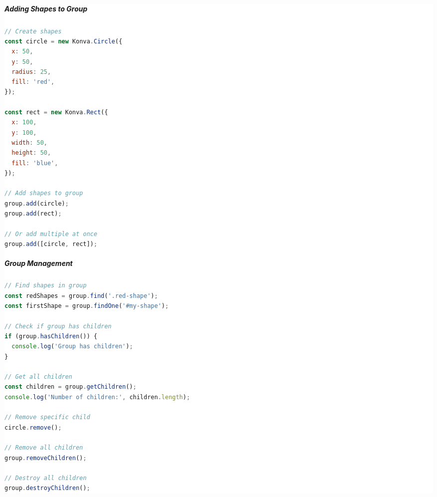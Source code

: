 ##### Adding Shapes to Group

```js
// Create shapes
const circle = new Konva.Circle({
  x: 50,
  y: 50,
  radius: 25,
  fill: 'red',
});

const rect = new Konva.Rect({
  x: 100,
  y: 100,
  width: 50,
  height: 50,
  fill: 'blue',
});

// Add shapes to group
group.add(circle);
group.add(rect);

// Or add multiple at once
group.add([circle, rect]);
```

##### Group Management

```js
// Find shapes in group
const redShapes = group.find('.red-shape');
const firstShape = group.findOne('#my-shape');

// Check if group has children
if (group.hasChildren()) {
  console.log('Group has children');
}

// Get all children
const children = group.getChildren();
console.log('Number of children:', children.length);

// Remove specific child
circle.remove();

// Remove all children
group.removeChildren();

// Destroy all children
group.destroyChildren();
```
